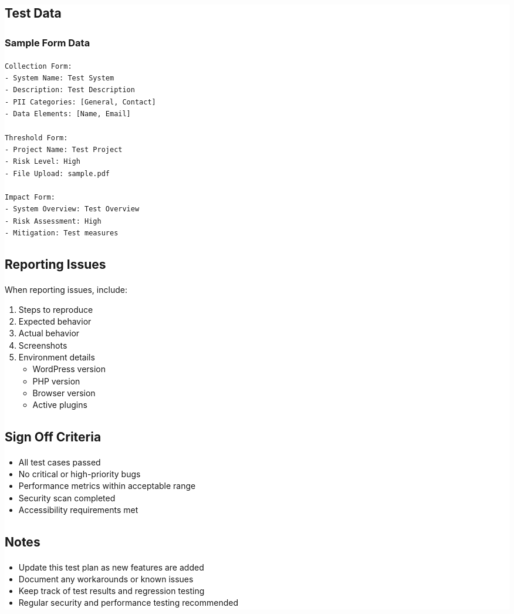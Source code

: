 ## Test Data

### Sample Form Data
```
Collection Form:
- System Name: Test System
- Description: Test Description
- PII Categories: [General, Contact]
- Data Elements: [Name, Email]

Threshold Form:
- Project Name: Test Project
- Risk Level: High
- File Upload: sample.pdf

Impact Form:
- System Overview: Test Overview
- Risk Assessment: High
- Mitigation: Test measures
```

## Reporting Issues

When reporting issues, include:
1. Steps to reproduce
2. Expected behavior
3. Actual behavior
4. Screenshots
5. Environment details
   - WordPress version
   - PHP version
   - Browser version
   - Active plugins

## Sign Off Criteria
- All test cases passed
- No critical or high-priority bugs
- Performance metrics within acceptable range
- Security scan completed
- Accessibility requirements met

## Notes
- Update this test plan as new features are added
- Document any workarounds or known issues
- Keep track of test results and regression testing
- Regular security and performance testing recommended
